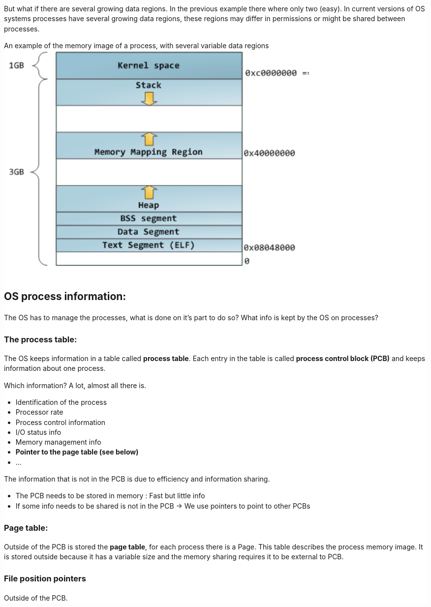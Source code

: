 But what if there are several growing data regions. In the previous example there where only two (easy). In current versions of OS systems processes have several growing data regions, these regions may differ in permissions or might be shared between processes. 

An example of the memory image of a process, with several variable data regions
	![400](../99%20-%20Meta/0.%20Attachments/Screenshot%202024-04-11%20at%2014.10.38.png)

## OS process information: 
The OS has to manage the processes, what is done on it’s part to do so? What info is kept by the OS on processes?

### The process table:
The OS keeps information in a table called **process table**. Each entry in the table is called **process control block (PCB)** and keeps information about one process.

Which information? A lot, almost all there is.
+ Identification of the process 
+ Processor rate
+ Process control information 
+ I/O status info 
+ Memory management info
+ **Pointer to the page table (see below)**
+ ...

The information that is not in the PCB is due to efficiency and information sharing.
+ The PCB needs to be stored in memory : Fast but little info
+ If some info needs to be shared is not in the PCB → We use pointers to point to other PCBs
### Page table:
Outside of the PCB is stored the **page table**, for each process there is a Page. 
This table describes the process memory image. It is stored outside because it has a variable size and the memory sharing requires it to be external to PCB. 
### File position pointers
Outside of the PCB.
